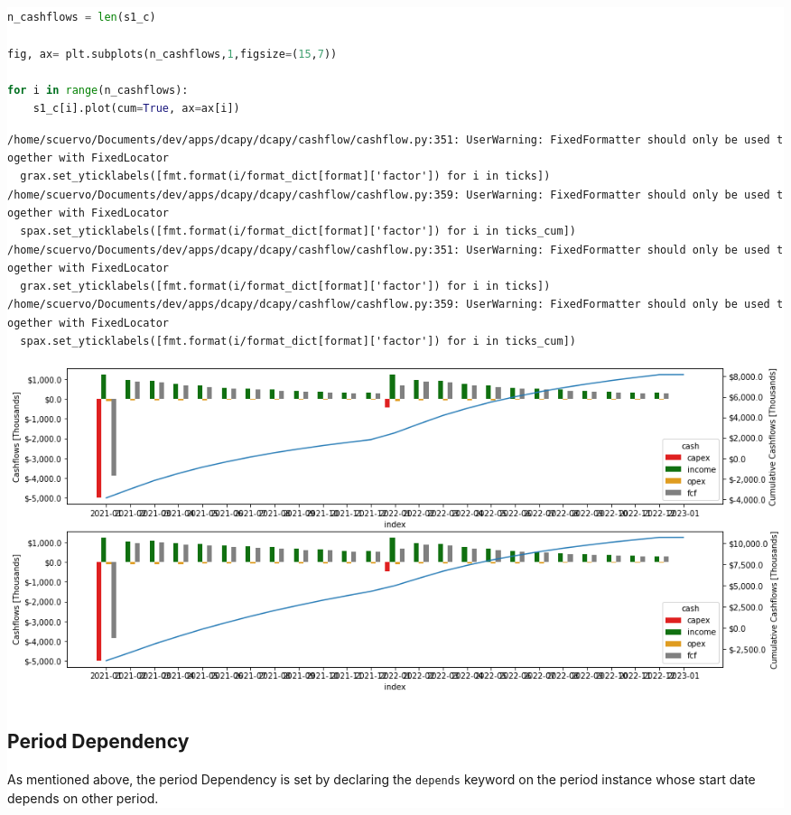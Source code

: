 


```python
n_cashflows = len(s1_c)

fig, ax= plt.subplots(n_cashflows,1,figsize=(15,7))

for i in range(n_cashflows):
    s1_c[i].plot(cum=True, ax=ax[i])
```

    /home/scuervo/Documents/dev/apps/dcapy/dcapy/cashflow/cashflow.py:351: UserWarning: FixedFormatter should only be used together with FixedLocator
      grax.set_yticklabels([fmt.format(i/format_dict[format]['factor']) for i in ticks])
    /home/scuervo/Documents/dev/apps/dcapy/dcapy/cashflow/cashflow.py:359: UserWarning: FixedFormatter should only be used together with FixedLocator
      spax.set_yticklabels([fmt.format(i/format_dict[format]['factor']) for i in ticks_cum])
    /home/scuervo/Documents/dev/apps/dcapy/dcapy/cashflow/cashflow.py:351: UserWarning: FixedFormatter should only be used together with FixedLocator
      grax.set_yticklabels([fmt.format(i/format_dict[format]['factor']) for i in ticks])
    /home/scuervo/Documents/dev/apps/dcapy/dcapy/cashflow/cashflow.py:359: UserWarning: FixedFormatter should only be used together with FixedLocator
      spax.set_yticklabels([fmt.format(i/format_dict[format]['factor']) for i in ticks_cum])



    
![png](output_13_1.png)
    


## Period Dependency

As mentioned above, the period Dependency is set by declaring the `depends` keyword on the period instance whose start date depends on other period. 
